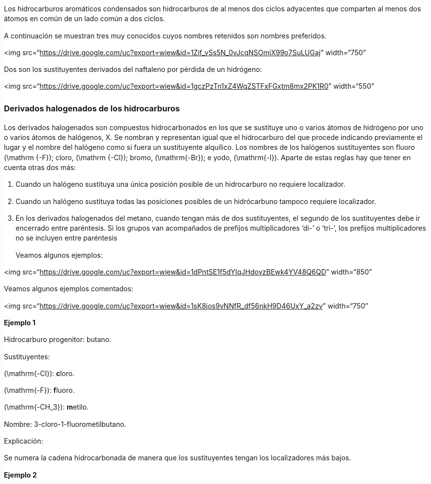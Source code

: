 Los hidrocarburos aromáticos condensados son hidrocarburos de al menos dos ciclos adyacentes que comparten al menos dos átomos en común de un lado común a dos ciclos.

A continuación se muestran tres muy conocidos cuyos nombres retenidos son nombres preferidos.

<img src=“<https://drive.google.com/uc?export=wiew&id=1Zif_vSs5N_0vJcqNSOmjX99o7SuLUGaj>” width=“750” 

Dos son los sustituyentes derivados del naftaleno por pérdida de un hidrógeno:

<img src=“<https://drive.google.com/uc?export=wiew&id=1gczPzTn1xZ4WqZSTFxFGxtm8mx2PK1R0>” width=“550” 

### Derivados halogenados de los hidrocarburos

Los derivados halogenados son compuestos hidrocarbonados en los que se sustituye uno o varios átomos de hidrógeno por uno o varios átomos de halógenos, X. Se nombran y representan igual que el hidrocarburo del que procede indicando previamente el lugar y el nombre del halógeno como si fuera un sustituyente alquílico. Los nombres de los halógenos sustituyentes son fluoro \(\mathrm {-F}\)​​; cloro, \(\mathrm {-Cl}\)​​; bromo, \(\mathrm{-Br}\)​; e yodo, \(\mathrm{-I}\)​​. Aparte de estas reglas hay que tener en cuenta otras dos más:

1. Cuando un halógeno sustituya una única posición posible de un hidrocarburo no requiere localizador.

1. Cuando un halógeno sustituya todas las posiciones posibles de un hidrócarbuno tampoco requiere localizador.

1. En los derivados halogenados del metano, cuando tengan más de dos sustituyentes, el segundo de los sustituyentes debe ir encerrado entre paréntesis. Si los grupos van acompañados de prefijos multiplicadores ‘di-’ o ‘tri-’, los prefijos multiplicadores no se incluyen entre paréntesis

   Veamos algunos ejemplos:

<img src=“<https://drive.google.com/uc?export=wiew&id=1dPntSE1f5dYlqJHdovzBEwk4YV48Q6QD>” width=“850”

Veamos algunos ejemplos comentados:

<img src=“<https://drive.google.com/uc?export=wiew&id=1sK8jos9vNNfR_df56nkH9D46UxY_a2zv>” width=“750” 

**Ejemplo 1**

Hidrocarburo progenitor: butano.

Sustituyentes:

\(\mathrm{-Cl}\): **c**loro.

\(\mathrm{-F}\): **f**luoro.

\(\mathrm{-CH\_3}\): **m**etilo​​​​​.

Nombre: 3-cloro-1-fluorometilbutano.

Explicación:

Se numera la cadena hidrocarbonada de manera que los sustituyentes tengan los localizadores más bajos.

**Ejemplo 2**
